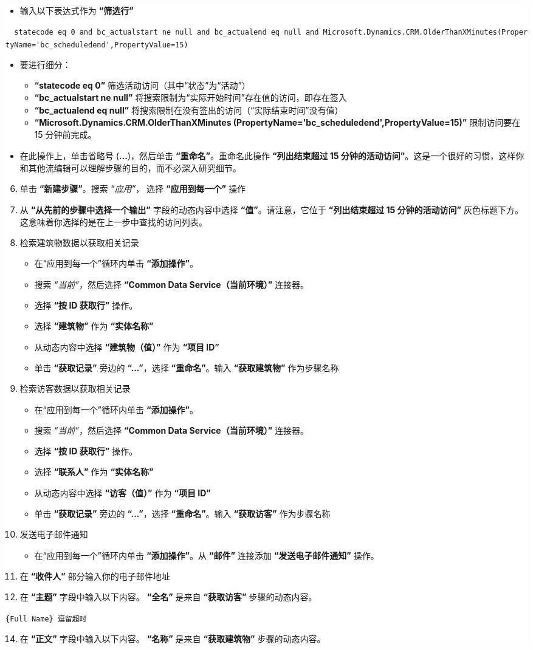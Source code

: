    * 输入以下表达式作为 **“筛选行”**

   ```
     statecode eq 0 and bc_actualstart ne null and bc_actualend eq null and Microsoft.Dynamics.CRM.OlderThanXMinutes(PropertyName='bc_scheduledend',PropertyValue=15)
   ```
   
   * 要进行细分：
       * **“statecode eq 0”** 筛选活动访问（其中“状态”为“活动”）
       * **“bc_actualstart ne null”** 将搜索限制为“实际开始时间”存在值的访问，即存在签入
       * **“bc_actualend eq null”** 将搜索限制在没有签出的访问（“实际结束时间”没有值） 
       * **“Microsoft.Dynamics.CRM.OlderThanXMinutes (PropertyName='bc_scheduledend',PropertyValue=15)”** 限制访问要在 15 分钟前完成。

   * 在此操作上，单击省略号 (**...**)，然后单击 **“重命名”**。重命名此操作 **“列出结束超过 15 分钟的活动访问”**。这是一个很好的习惯，这样你和其他流编辑可以理解步骤的目的，而不必深入研究细节。

6.  单击 **“新建步骤”**。搜索 *“应用”*， 选择 **“应用到每一个”** 操作 

7.  从 **“从先前的步骤中选择一个输出”** 字段的动态内容中选择 **“值”**。请注意，它位于 **“列出结束超过 15 分钟的活动访问”** 灰色标题下方。这意味着你选择的是在上一步中查找的访问列表。 

8.  检索建筑物数据以获取相关记录

    * 在“应用到每一个”循环内单击 **“添加操作”**。
    
    * 搜索 *“当前”*，然后选择 **“Common Data Service（当前环境）”** 连接器。 
    
    * 选择 **“按 ID 获取行”** 操作。
    
    * 选择 **“建筑物”** 作为 **“实体名称”**
    
    * 从动态内容中选择 **“建筑物（值）”** 作为 **“项目 ID”**
    
    * 单击 **“获取记录”** 旁边的 **“...”**，选择 **“重命名”**。输入 **“获取建筑物”** 作为步骤名称
    
9.  检索访客数据以获取相关记录

    * 在“应用到每一个”循环内单击 **“添加操作”**。
    
    * 搜索 *“当前”*，然后选择 **“Common Data Service（当前环境）”** 连接器。
    
    * 选择 **“按 ID 获取行”** 操作。
    
    * 选择 **“联系人”** 作为 **“实体名称”**
    
    * 从动态内容中选择 **“访客（值）”** 作为 **“项目 ID”**
    
    * 单击 **“获取记录”** 旁边的 **“...”**，选择 **“重命名”**。输入 **“获取访客”** 作为步骤名称
    
11.  发送电子邮件通知

     * 在“应用到每一个”循环内单击 **“添加操作”**。从 **“邮件”** 连接添加 **“发送电子邮件通知”** 操作。

12.  在 **“收件人”** 部分输入你的电子邮件地址

13.  在 **“主题”** 字段中输入以下内容。 **“全名”** 是来自 **“获取访客”** 步骤的动态内容。

   ```
   {Full Name} 逗留超时
   ```
   
14.  在 **“正文”** 字段中输入以下内容。 **“名称”** 是来自 **“获取建筑物”** 步骤的动态内容。
